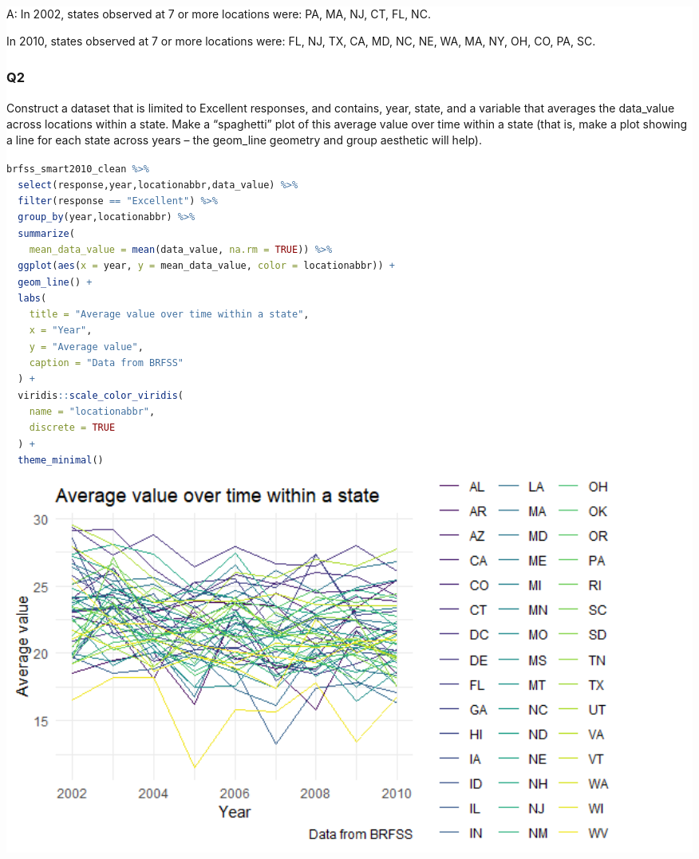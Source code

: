 A: In 2002, states observed at 7 or more locations were: PA, MA, NJ, CT,
FL, NC.

In 2010, states observed at 7 or more locations were: FL, NJ, TX, CA,
MD, NC, NE, WA, MA, NY, OH, CO, PA, SC.

### Q2

Construct a dataset that is limited to Excellent responses, and
contains, year, state, and a variable that averages the data_value
across locations within a state. Make a “spaghetti” plot of this average
value over time within a state (that is, make a plot showing a line for
each state across years – the geom_line geometry and group aesthetic
will help).

``` r
brfss_smart2010_clean %>%
  select(response,year,locationabbr,data_value) %>%
  filter(response == "Excellent") %>%
  group_by(year,locationabbr) %>%
  summarize(
    mean_data_value = mean(data_value, na.rm = TRUE)) %>% 
  ggplot(aes(x = year, y = mean_data_value, color = locationabbr)) +
  geom_line() +
  labs(
    title = "Average value over time within a state",
    x = "Year",
    y = "Average value",
    caption = "Data from BRFSS"
  ) +
  viridis::scale_color_viridis(
    name = "locationabbr", 
    discrete = TRUE
  ) +
  theme_minimal()
```

<img src="p8105_hw3_xz2981_files/figure-gfm/unnamed-chunk-8-1.png" width="90%" />
